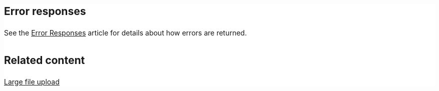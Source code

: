 ## Error responses

See the [Error Responses][error-response] article for details about
how errors are returned.

[error-response]: /graph/errors
[item-resource]: ../resources/driveitem.md
[driveItemSource]: ../resources/driveItemSource.md
[mediaSource]: ../resources/mediaSource.md

## Related content

[Large file upload](/graph/sdks/large-file-upload)


